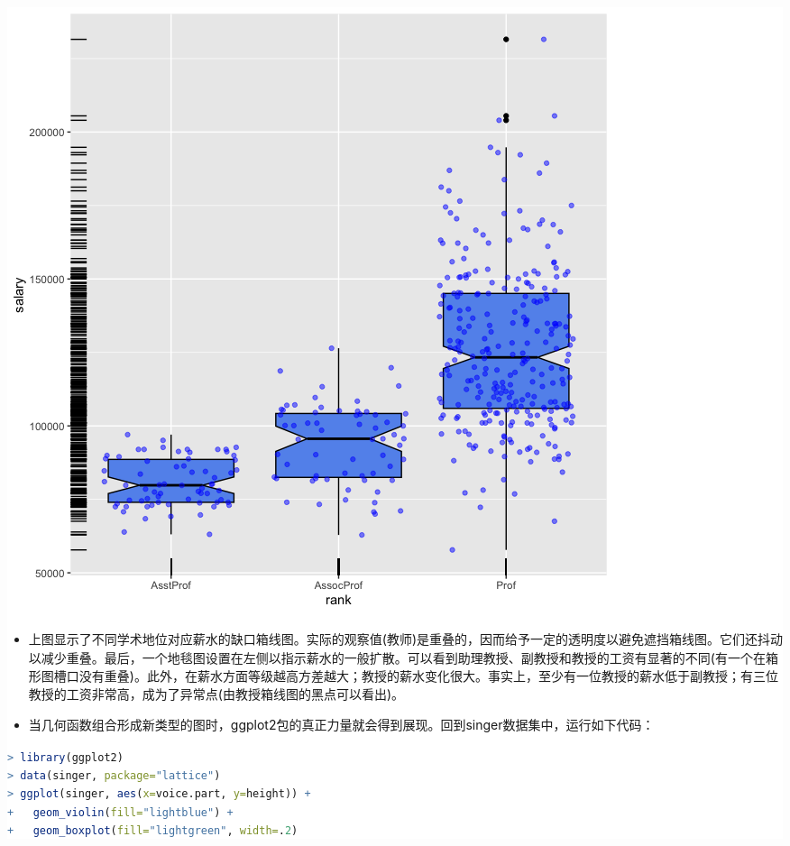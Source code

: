 ![](Phase2_R_Advanced_Learning_5_ggplot2高级绘图_files/figure-gfm/unnamed-chunk-7-1.png)

- 上图显示了不同学术地位对应薪水的缺口箱线图。实际的观察值(教师)是重叠的，因而给予一定的透明度以避免遮挡箱线图。它们还抖动以减少重叠。最后，一个地毯图设置在左侧以指示薪水的一般扩散。可以看到助理教授、副教授和教授的工资有显著的不同(有一个在箱形图槽口没有重叠)。此外，在薪水方面等级越高方差越大；教授的薪水变化很大。事实上，至少有一位教授的薪水低于副教授；有三位教授的工资非常高，成为了异常点(由教授箱线图的黑点可以看出)。

- 当几何函数组合形成新类型的图时，ggplot2包的真正力量就会得到展现。回到singer数据集中，运行如下代码：

``` r
> library(ggplot2) 
> data(singer, package="lattice") 
> ggplot(singer, aes(x=voice.part, y=height)) +   
+   geom_violin(fill="lightblue") +     
+   geom_boxplot(fill="lightgreen", width=.2)
```
